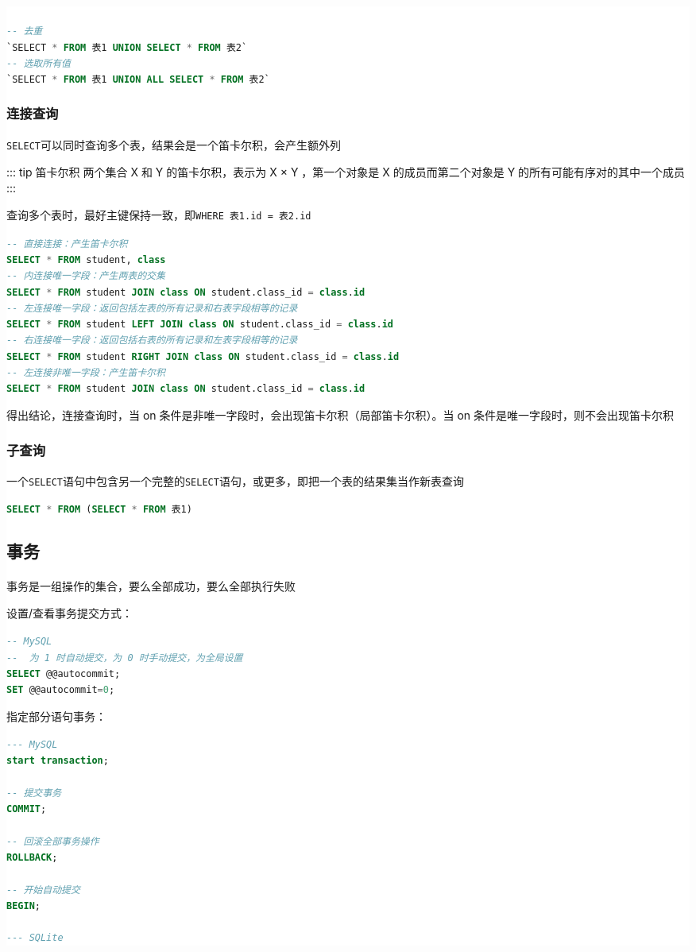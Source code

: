 ```sql

-- 去重
`SELECT * FROM 表1 UNION SELECT * FROM 表2`
-- 选取所有值
`SELECT * FROM 表1 UNION ALL SELECT * FROM 表2`
```

### 连接查询

`SELECT`可以同时查询多个表，结果会是一个笛卡尔积，会产生额外列

::: tip 笛卡尔积
两个集合 X 和 Y 的笛卡尔积，表示为 X × Y ，第一个对象是 X 的成员而第二个对象是 Y 的所有可能有序对的其中一个成员
:::

查询多个表时，最好主键保持一致，即`WHERE 表1.id = 表2.id`

```sql
-- 直接连接：产生笛卡尔积
SELECT * FROM student, class
-- 内连接唯一字段：产生两表的交集
SELECT * FROM student JOIN class ON student.class_id = class.id
-- 左连接唯一字段：返回包括左表的所有记录和右表字段相等的记录
SELECT * FROM student LEFT JOIN class ON student.class_id = class.id
-- 右连接唯一字段：返回包括右表的所有记录和左表字段相等的记录
SELECT * FROM student RIGHT JOIN class ON student.class_id = class.id
-- 左连接非唯一字段：产生笛卡尔积
SELECT * FROM student JOIN class ON student.class_id = class.id
```

得出结论，连接查询时，当 on 条件是非唯一字段时，会出现笛卡尔积（局部笛卡尔积）。当 on 条件是唯一字段时，则不会出现笛卡尔积

### 子查询

一个`SELECT`语句中包含另一个完整的`SELECT`语句，或更多，即把一个表的结果集当作新表查询

```sql
SELECT * FROM (SELECT * FROM 表1)
```

## 事务

事务是一组操作的集合，要么全部成功，要么全部执行失败

设置/查看事务提交方式：

```sql
-- MySQL
--  为 1 时自动提交，为 0 时手动提交，为全局设置
SELECT @@autocommit;
SET @@autocommit=0;
```

指定部分语句事务：

```sql
--- MySQL
start transaction;

-- 提交事务
COMMIT;

-- 回滚全部事务操作
ROLLBACK;

-- 开始自动提交
BEGIN;

--- SQLite
```